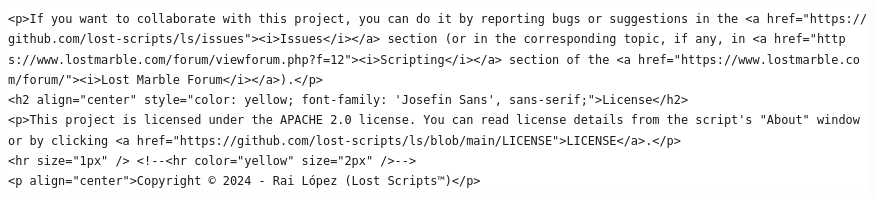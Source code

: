 	<p>If you want to collaborate with this project, you can do it by reporting bugs or suggestions in the <a href="https://github.com/lost-scripts/ls/issues"><i>Issues</i></a> section (or in the corresponding topic, if any, in <a href="https://www.lostmarble.com/forum/viewforum.php?f=12"><i>Scripting</i></a> section of the <a href="https://www.lostmarble.com/forum/"><i>Lost Marble Forum</i></a>).</p>
	<h2 align="center" style="color: yellow; font-family: 'Josefin Sans', sans-serif;">License</h2>
	<p>This project is licensed under the APACHE 2.0 license. You can read license details from the script's "About" window or by clicking <a href="https://github.com/lost-scripts/ls/blob/main/LICENSE">LICENSE</a>.</p>
	<hr size="1px" /> <!--<hr color="yellow" size="2px" />-->
	<p align="center">Copyright © 2024 - Rai López (Lost Scripts™)</p>
</body>
</html>

